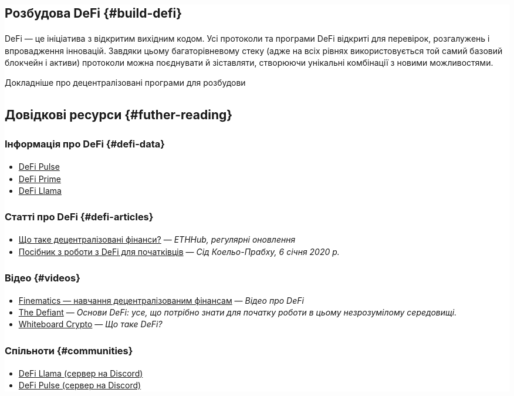 ## Розбудова DeFi {#build-defi}

DeFi — це ініціатива з відкритим вихідним кодом. Усі протоколи та програми DeFi відкриті для перевірок, розгалужень і впровадження інновацій. Завдяки цьому багаторівневому стеку (адже на всіх рівнях використовується той самий базовий блокчейн і активи) протоколи можна поєднувати й зіставляти, створюючи унікальні комбінації з новими можливостями.

<ButtonLink to="/developers/docs/dapps/">
  Докладніше про децентралізовані програми для розбудови
</ButtonLink>

## Довідкові ресурси {#futher-reading}

### Інформація про DeFi {#defi-data}

- [DeFi Pulse](https://defipulse.com/)
- [DeFi Prime](https://defiprime.com/)
- [DeFi Llama](https://defillama.com/)

### Статті про DeFi {#defi-articles}

- [Що таке децентралізовані фінанси?](https://docs.ethhub.io/built-on-ethereum/open-finance/what-is-open-finance/) — _ETHHub, регулярні оновлення_
- [Посібник з роботи з DeFi для початківців](https://blog.coinbase.com/a-beginners-guide-to-decentralized-finance-defi-574c68ff43c4) — _Сід Коельо-Прабху, 6 січня 2020 р._

### Відео {#videos}

- [Finematics — навчання децентралізованим фінансам](https://finematics.com/) — _Відео про DeFi_
- [The Defiant](https://www.youtube.com/playlist?list=PLaDcID4s1KronHMKojfjwiHL0DdQEPDcq) — _Основи DeFi: усе, що потрібно знати для початку роботи в цьому незрозумілому середовищі._
- [Whiteboard Crypto](https://youtu.be/17QRFlml4pA) — _Що таке DeFi?_

### Спільноти {#communities}

- [DeFi Llama (сервер на Discord)](https://discord.gg/buPFYXzDDd)
- [DeFi Pulse (сервер на Discord)](https://discord.gg/Gx4TCTk)
